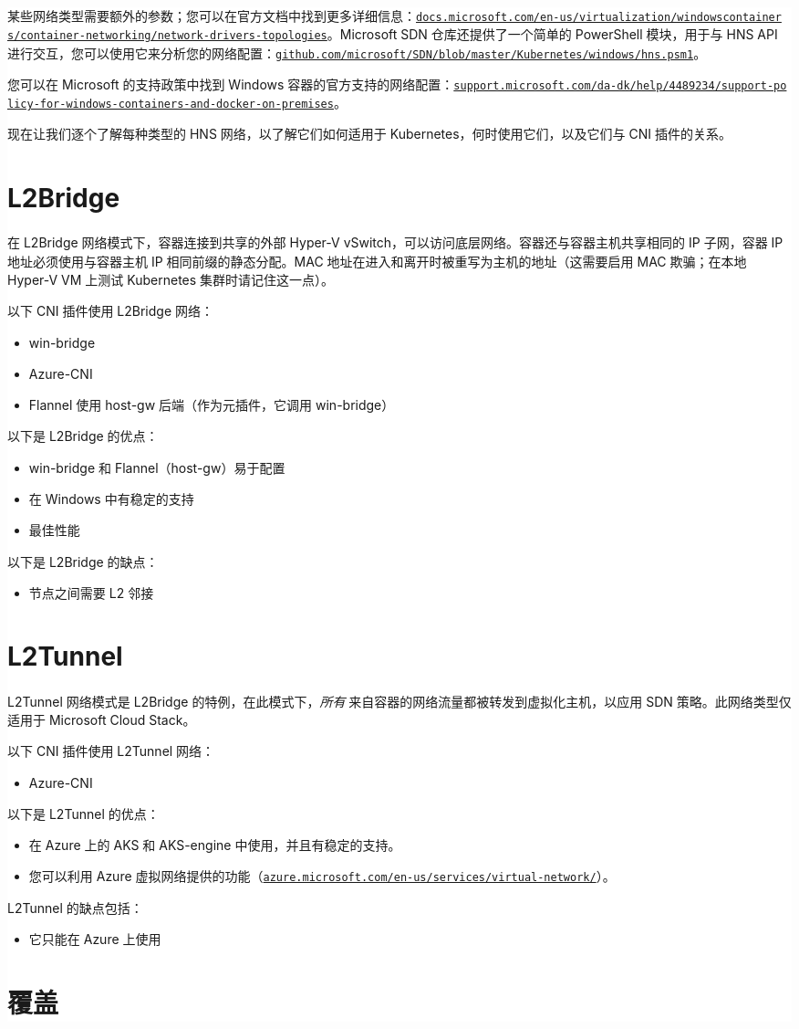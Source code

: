 某些网络类型需要额外的参数；您可以在官方文档中找到更多详细信息：[`docs.microsoft.com/en-us/virtualization/windowscontainers/container-networking/network-drivers-topologies`](https://docs.microsoft.com/en-us/virtualization/windowscontainers/container-networking/network-drivers-topologies)。Microsoft SDN 仓库还提供了一个简单的 PowerShell 模块，用于与 HNS API 进行交互，您可以使用它来分析您的网络配置：[`github.com/microsoft/SDN/blob/master/Kubernetes/windows/hns.psm1`](https://github.com/microsoft/SDN/blob/master/Kubernetes/windows/hns.psm1)。

您可以在 Microsoft 的支持政策中找到 Windows 容器的官方支持的网络配置：[`support.microsoft.com/da-dk/help/4489234/support-policy-for-windows-containers-and-docker-on-premises`](https://support.microsoft.com/da-dk/help/4489234/support-policy-for-windows-containers-and-docker-on-premises)。

现在让我们逐个了解每种类型的 HNS 网络，以了解它们如何适用于 Kubernetes，何时使用它们，以及它们与 CNI 插件的关系。

# L2Bridge

在 L2Bridge 网络模式下，容器连接到共享的外部 Hyper-V vSwitch，可以访问底层网络。容器还与容器主机共享相同的 IP 子网，容器 IP 地址必须使用与容器主机 IP 相同前缀的静态分配。MAC 地址在进入和离开时被重写为主机的地址（这需要启用 MAC 欺骗；在本地 Hyper-V VM 上测试 Kubernetes 集群时请记住这一点）。

以下 CNI 插件使用 L2Bridge 网络：

+   win-bridge

+   Azure-CNI

+   Flannel 使用 host-gw 后端（作为元插件，它调用 win-bridge）

以下是 L2Bridge 的优点：

+   win-bridge 和 Flannel（host-gw）易于配置

+   在 Windows 中有稳定的支持

+   最佳性能

以下是 L2Bridge 的缺点：

+   节点之间需要 L2 邻接

# L2Tunnel

L2Tunnel 网络模式是 L2Bridge 的特例，在此模式下，*所有* 来自容器的网络流量都被转发到虚拟化主机，以应用 SDN 策略。此网络类型仅适用于 Microsoft Cloud Stack。

以下 CNI 插件使用 L2Tunnel 网络：

+   Azure-CNI

以下是 L2Tunnel 的优点：

+   在 Azure 上的 AKS 和 AKS-engine 中使用，并且有稳定的支持。

+   您可以利用 Azure 虚拟网络提供的功能（[`azure.microsoft.com/en-us/services/virtual-network/`](https://azure.microsoft.com/en-us/services/virtual-network/)）。

L2Tunnel 的缺点包括：

+   它只能在 Azure 上使用

# 覆盖
